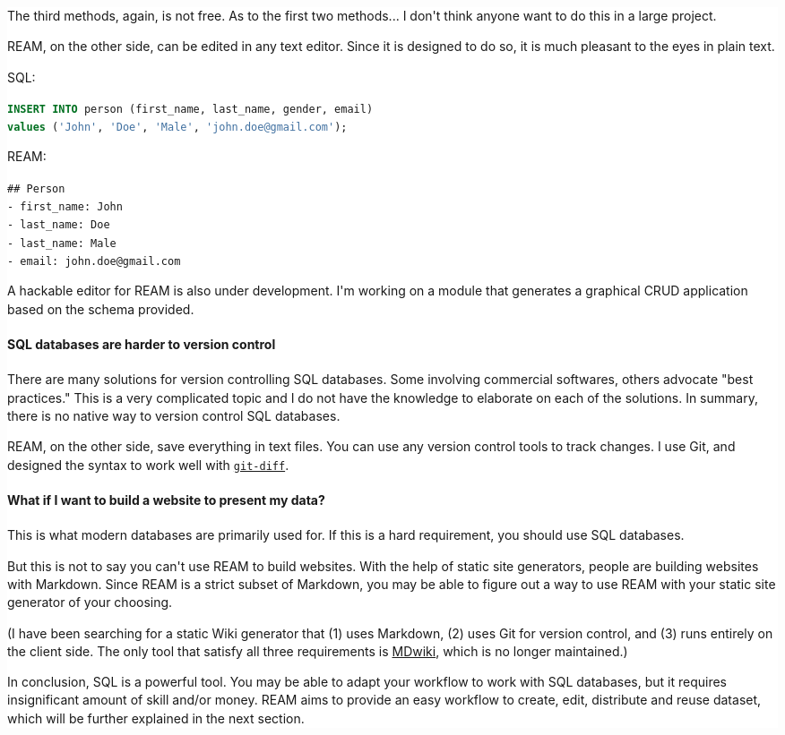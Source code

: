 The third methods, again, is not free.
As to the first two methods... I don't think anyone want to do this in a large project.

REAM, on the other side, can be edited in any text editor.
Since it is designed to do so, it is much pleasant to the eyes in plain text.

SQL:
```sql
INSERT INTO person (first_name, last_name, gender, email)
values ('John', 'Doe', 'Male', 'john.doe@gmail.com');
```

REAM:
```ream
## Person
- first_name: John
- last_name: Doe
- last_name: Male
- email: john.doe@gmail.com
```

A hackable editor for REAM is also under development.
I'm working on a module that generates a graphical CRUD application based on the schema provided.

#### SQL databases are harder to version control

There are many solutions for version controlling SQL databases.
Some involving commercial softwares, others advocate "best practices."
This is a very complicated topic and I do not have the knowledge to elaborate on each of the solutions.
In summary, there is no native way to version control SQL databases.

REAM, on the other side, save everything in text files.
You can use any version control tools to track changes.
I use Git, and designed the syntax to work well with [`git-diff`](https://git-scm.com/docs/git-diff).

#### What if I want to build a website to present my data?

This is what modern databases are primarily used for.
If this is a hard requirement, you should use SQL databases.

But this is not to say you can't use REAM to build websites.
With the help of static site generators, people are building websites with Markdown.
Since REAM is a strict subset of Markdown, you may be able to figure out a way to use REAM with your static site generator of your choosing.

(I have been searching for a static Wiki generator that (1) uses Markdown, (2) uses Git for version control, and (3) runs entirely on the client side.
The only tool that satisfy all three requirements is [MDwiki](https://github.com/Dynalon/mdwiki), which is no longer maintained.)

In conclusion, SQL is a powerful tool.
You may be able to adapt your workflow to work with SQL databases, but it requires insignificant amount of skill and/or money.
REAM aims to provide an easy workflow to create, edit, distribute and reuse dataset, which will be further explained in the next section.
